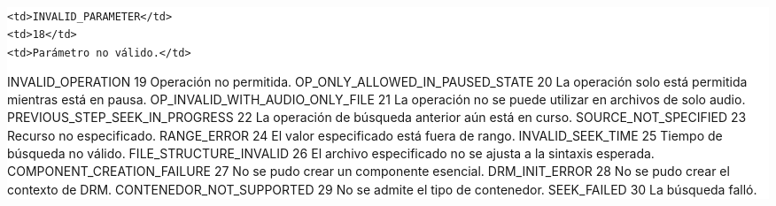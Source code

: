     <td>INVALID_PARAMETER</td>
    <td>18</td>
    <td>Parámetro no válido.</td>
  </tr>
  <tr>
    <td>INVALID_OPERATION</td>
    <td>19</td>
    <td>Operación no permitida.</td>
  </tr>
  <tr>
    <td>OP_ONLY_ALLOWED_IN_PAUSED_STATE</td>
    <td>20</td>
    <td>La operación solo está permitida mientras está en pausa.</td>
  </tr>
  <tr> 
    <td>OP_INVALID_WITH_AUDIO_ONLY_FILE</td>
    <td>21</td>
    <td>La operación no se puede utilizar en archivos de solo audio.</td>
  </tr>
  <tr>
    <td>PREVIOUS_STEP_SEEK_IN_PROGRESS</td>
    <td>22</td>
    <td>La operación de búsqueda anterior aún está en curso.</td>
  </tr>
  <tr> 
    <td>SOURCE_NOT_SPECIFIED</td>
    <td>23</td>
    <td>Recurso no especificado.</td>
  </tr>
  <tr>
    <td>RANGE_ERROR</td>
    <td>24</td>
    <td>El valor especificado está fuera de rango.</td>
  </tr>
  <tr>
    <td>INVALID_SEEK_TIME</td>
    <td>25</td>
    <td>Tiempo de búsqueda no válido.</td>
  </tr>
  <tr>
    <td>FILE_STRUCTURE_INVALID</td>
    <td>26</td>
    <td>El archivo especificado no se ajusta a la sintaxis esperada.</td>
  </tr>
  <tr>
    <td>COMPONENT_CREATION_FAILURE</td>
    <td>27</td>
    <td>No se pudo crear un componente esencial.</td>
  </tr>
  <tr>
    <td>DRM_INIT_ERROR</td>
    <td>28</td>
    <td>No se pudo crear el contexto de DRM.</td>
  </tr>
  <tr>
    <td>CONTENEDOR_NOT_SUPPORTED</td>
    <td>29</td>
    <td>No se admite el tipo de contenedor.</td>
  </tr>
  <tr>
    <td>SEEK_FAILED</td>
    <td>30</td>
    <td>La búsqueda falló.</td>
  </tr>